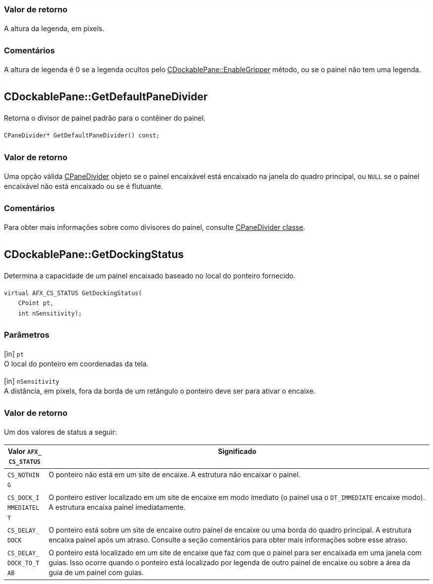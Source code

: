 ### <a name="return-value"></a>Valor de retorno  
 A altura da legenda, em pixels.  
  
### <a name="remarks"></a>Comentários  
 A altura de legenda é 0 se a legenda ocultos pelo [CDockablePane::EnableGripper](#enablegripper) método, ou se o painel não tem uma legenda.  
  
##  <a name="getdefaultpanedivider"></a>CDockablePane::GetDefaultPaneDivider  
 Retorna o divisor de painel padrão para o contêiner do painel.  
  
```  
CPaneDivider* GetDefaultPaneDivider() const;  
```  
  
### <a name="return-value"></a>Valor de retorno  
 Uma opção válida [CPaneDivider](../../mfc/reference/cpanedivider-class.md) objeto se o painel encaixável está encaixado na janela do quadro principal, ou `NULL` se o painel encaixável não está encaixado ou se é flutuante.  
  
### <a name="remarks"></a>Comentários  
 Para obter mais informações sobre como divisores do painel, consulte [CPaneDivider classe](../../mfc/reference/cpanedivider-class.md).  
  
##  <a name="getdockingstatus"></a>CDockablePane::GetDockingStatus  
 Determina a capacidade de um painel encaixado baseado no local do ponteiro fornecido.  
  
```  
virtual AFX_CS_STATUS GetDockingStatus(
    CPoint pt,  
    int nSensitivity);
```  
  
### <a name="parameters"></a>Parâmetros  
 [in] `pt`  
 O local do ponteiro em coordenadas da tela.  
  
 [in] `nSensitivity`  
 A distância, em pixels, fora da borda de um retângulo o ponteiro deve ser para ativar o encaixe.  
  
### <a name="return-value"></a>Valor de retorno  
 Um dos valores de status a seguir:  
  
|Valor `AFX_CS_STATUS`|Significado|  
|---------------------------|-------------|  
|`CS_NOTHING`|O ponteiro não está em um site de encaixe. A estrutura não encaixar o painel.|  
|`CS_DOCK_IMMEDIATELY`|O ponteiro estiver localizado em um site de encaixe em modo imediato (o painel usa o `DT_IMMEDIATE` encaixe modo). A estrutura encaixa painel imediatamente.|  
|`CS_DELAY_DOCK`|O ponteiro está sobre um site de encaixe outro painel de encaixe ou uma borda do quadro principal. A estrutura encaixa painel após um atraso. Consulte a seção comentários para obter mais informações sobre esse atraso.|  
|`CS_DELAY_DOCK_TO_TAB`|O ponteiro está localizado em um site de encaixe que faz com que o painel para ser encaixada em uma janela com guias. Isso ocorre quando o ponteiro está localizado por legenda de outro painel de encaixe ou sobre a área da guia de um painel com guias.|  
  
